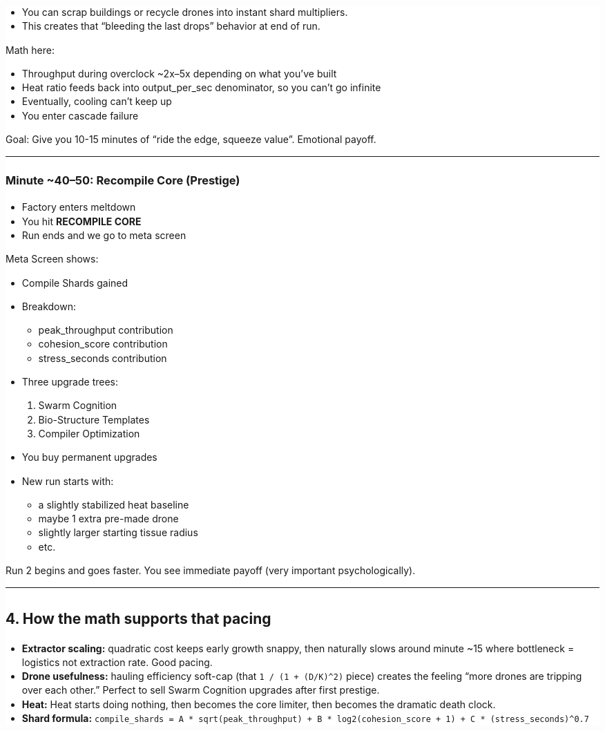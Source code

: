   * You can scrap buildings or recycle drones into instant shard multipliers.
  * This creates that “bleeding the last drops” behavior at end of run.

Math here:

* Throughput during overclock ~2x–5x depending on what you’ve built
* Heat ratio feeds back into output_per_sec denominator, so you can’t go infinite
* Eventually, cooling can’t keep up
* You enter cascade failure

Goal: Give you 10-15 minutes of “ride the edge, squeeze value”. Emotional payoff.

---

### Minute ~40–50: Recompile Core (Prestige)

* Factory enters meltdown
* You hit **RECOMPILE CORE**
* Run ends and we go to meta screen

Meta Screen shows:

* Compile Shards gained
* Breakdown:

  * peak_throughput contribution
  * cohesion_score contribution
  * stress_seconds contribution
* Three upgrade trees:

  1. Swarm Cognition
  2. Bio-Structure Templates
  3. Compiler Optimization
* You buy permanent upgrades
* New run starts with:

  * a slightly stabilized heat baseline
  * maybe 1 extra pre-made drone
  * slightly larger starting tissue radius
  * etc.

Run 2 begins and goes faster.
You see immediate payoff (very important psychologically).

---

## 4. How the math supports that pacing

* **Extractor scaling:** quadratic cost keeps early growth snappy, then naturally slows around minute ~15 where bottleneck = logistics not extraction rate. Good pacing.
* **Drone usefulness:** hauling efficiency soft-cap (that `1 / (1 + (D/K)^2)` piece) creates the feeling “more drones are tripping over each other.” Perfect to sell Swarm Cognition upgrades after first prestige.
* **Heat:** Heat starts doing nothing, then becomes the core limiter, then becomes the dramatic death clock.
* **Shard formula:**
  `compile_shards = A * sqrt(peak_throughput) + B * log2(cohesion_score + 1) + C * (stress_seconds)^0.7`

